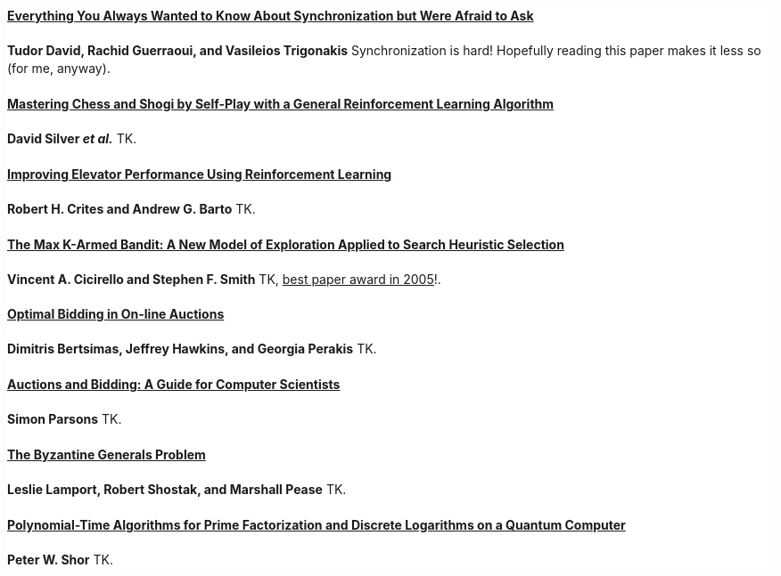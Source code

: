 #### [Everything You Always Wanted to Know About Synchronization but Were Afraid to Ask](http://sigops.org/sosp/sosp13/papers/p33-david.pdf)
**Tudor David, Rachid Guerraoui, and Vasileios Trigonakis**
Synchronization is hard! Hopefully reading this paper makes it less so (for me, anyway).

#### [Mastering Chess and Shogi by Self-Play with a General Reinforcement Learning Algorithm](#)
**David Silver _et al._**
TK.

#### [Improving Elevator Performance Using Reinforcement Learning](#)
**Robert H. Crites and Andrew G. Barto**
TK.

#### [The Max K-Armed Bandit: A New Model of Exploration Applied to Search Heuristic Selection](https://ocs.aaai.org/Papers/AAAI/2005/AAAI05-215.pdf)
**Vincent A. Cicirello and Stephen F. Smith**
TK, [best paper award in 2005](http://jeffhuang.com/best_paper_awards.html)!.

#### [Optimal Bidding in On-line Auctions](http://www.mit.edu/~dbertsim/papers/Revenue%20Management/Optimal%20Bidding%20in%20Online%20Auctions.pdf)
**Dimitris Bertsimas, Jeffrey Hawkins, and Georgia Perakis**
TK.

#### [Auctions and Bidding: A Guide for Computer Scientists](http://www.sci.brooklyn.cuny.edu/~parsons/projects/mech-design/publications/bluffers-final.pdf)
**Simon Parsons**
TK.

#### [The Byzantine Generals Problem](http://www.andrew.cmu.edu/course/15-749/READINGS/required/resilience/lamport82.pdf)
**Leslie Lamport, Robert Shostak, and Marshall Pease**
TK.

#### [Polynomial-Time Algorithms for Prime Factorization and Discrete Logarithms on a Quantum Computer](https://arxiv.org/pdf/quant-ph/9508027.pdf)
**Peter W. Shor**
TK.
